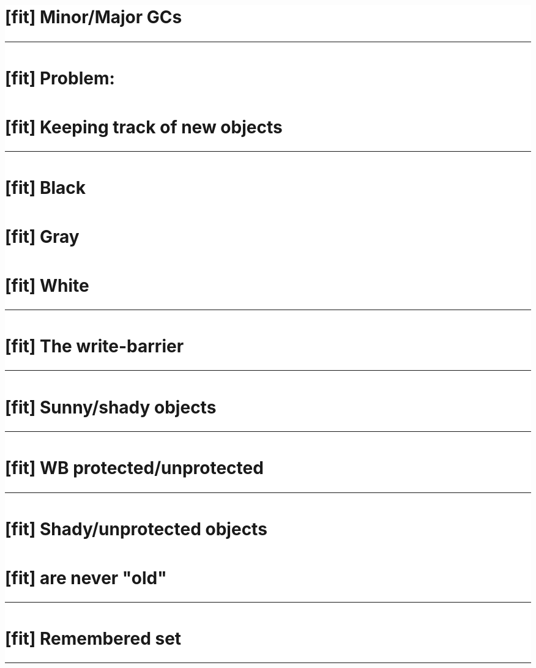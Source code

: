 
# [fit] Minor/Major GCs

---
# [fit] Problem:
# [fit] Keeping track of new objects

---

# [fit] Black 
# [fit] Gray
# [fit] White

---
  
# [fit] The write-barrier

---

# [fit] Sunny/shady objects

---

# [fit] WB protected/unprotected

---

# [fit] Shady/unprotected objects
# [fit] are never "old"

---

# [fit] Remembered set

---
